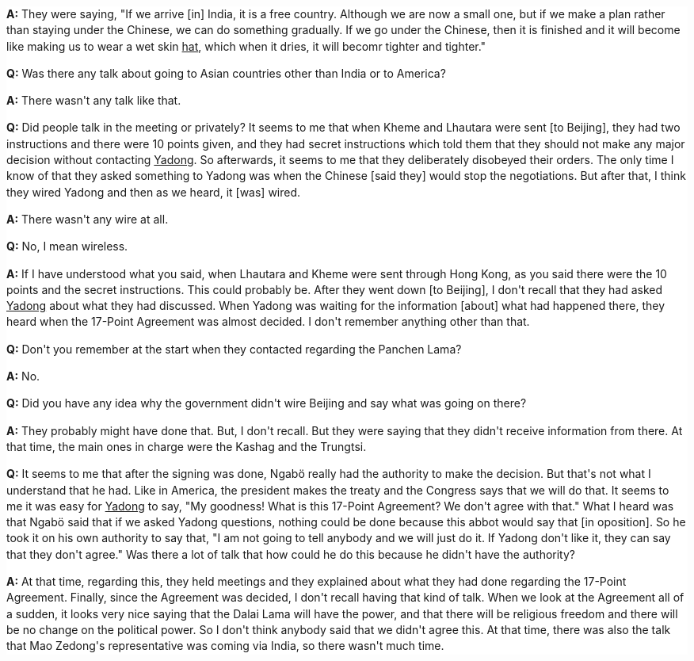 **A:**  They were saying, "If we arrive [in] India, it is a free country. Although we are now a small one, but if we make a plan rather than staying under the Chinese, we can do something gradually. If we go under the Chinese, then it is finished and it will become like making us to wear a wet skin <a href="#" data-tooltip="[tib. ཞྭ་མོ; ch. 戴帽] 1. A regular hat, cap. 2. A common political slang term (label) used for people who were classified as class enemies or reactionaries. It was used politically as, &quot;They put the hat on him,&quot; or &quot;They never took his hat off.&quot;">hat</a>, which when it dries, it will becomr tighter and tighter."   

**Q:**  Was there any talk about going to Asian countries other than India or to America?   

**A:**  There wasn't any talk like that.   

**Q:**  Did people talk in the meeting or privately? It seems to me that when Kheme and Lhautara were sent [to Beijing], they had two instructions and there were 10 points given, and they had secret instructions which told them that they should not make any major decision without contacting <a href="#" data-tooltip="[ch. 亚东] The Chinese name for the Tibetan town called Tromo that is located on the Sikkim border.">Yadong</a>. So afterwards, it seems to me that they deliberately disobeyed their orders. The only time I know of that they asked something to Yadong was when the Chinese [said they] would stop the negotiations. But after that, I think they wired Yadong and then as we heard, it [was] wired.   

**A:**  There wasn't any wire at all.   

**Q:**  No, I mean wireless.   

**A:**  If I have understood what you said, when Lhautara and Kheme were sent through Hong Kong, as you said there were the 10 points and the secret instructions. This could probably be. After they went down [to Beijing], I don't recall that they had asked <a href="#" data-tooltip="[ch. 亚东] The Chinese name for the Tibetan town called Tromo that is located on the Sikkim border.">Yadong</a> about what they had discussed. When Yadong was waiting for the information [about] what had happened there, they heard when the 17-Point Agreement was almost decided. I don't remember anything other than that.   

**Q:**  Don't you remember at the start when they contacted regarding the Panchen Lama?   

**A:**  No.   

**Q:**  Did you have any idea why the government didn't wire Beijing and say what was going on there?   

**A:**  They probably might have done that. But, I don't recall. But they were saying that they didn't receive information from there. At that time, the main ones in charge were the Kashag and the Trungtsi.   

**Q:**  It seems to me that after the signing was done, Ngabö really had the authority to make the decision. But that's not what I understand that he had. Like in America, the president makes the treaty and the Congress says that we will do that. It seems to me it was easy for <a href="#" data-tooltip="[ch. 亚东] The Chinese name for the Tibetan town called Tromo that is located on the Sikkim border.">Yadong</a> to say, "My goodness! What is this 17-Point Agreement? We don't agree with that." What I heard was that Ngabö said that if we asked Yadong questions, nothing could be done because this abbot would say that [in oposition]. So he took it on his own authority to say that, "I am not going to tell anybody and we will just do it. If Yadong don't like it, they can say that they don't agree." Was there a lot of talk that how could he do this because he didn't have the authority?   

**A:**  At that time, regarding this, they held meetings and they explained about what they had done regarding the 17-Point Agreement. Finally, since the Agreement was decided, I don't recall having that kind of talk. When we look at the Agreement all of a sudden, it looks very nice saying that the Dalai Lama will have the power, and that there will be religious freedom and there will be no change on the political power. So I don't think anybody said that we didn't agree this. At that time, there was also the talk that Mao Zedong's representative was coming via India, so there wasn't much time.   
